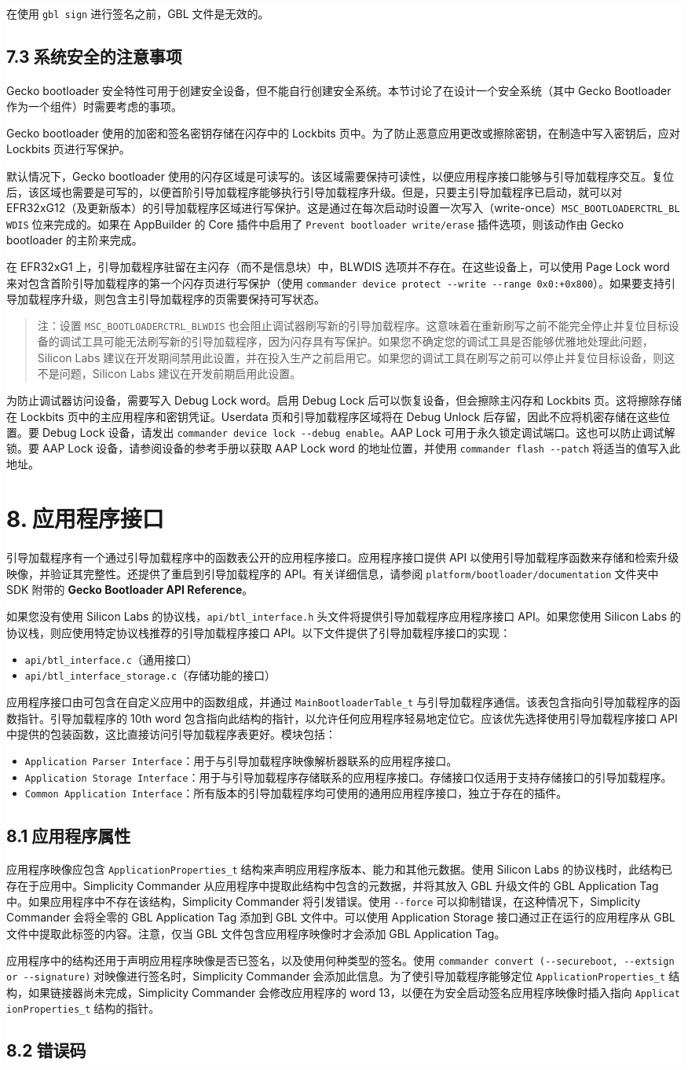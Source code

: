在使用 `gbl sign` 进行签名之前，GBL 文件是无效的。

## 7.3 系统安全的注意事项

Gecko bootloader 安全特性可用于创建安全设备，但不能自行创建安全系统。本节讨论了在设计一个安全系统（其中 Gecko Bootloader 作为一个组件）时需要考虑的事项。

Gecko bootloader 使用的加密和签名密钥存储在闪存中的 Lockbits 页中。为了防止恶意应用更改或擦除密钥，在制造中写入密钥后，应对 Lockbits 页进行写保护。

默认情况下，Gecko bootloader 使用的闪存区域是可读写的。该区域需要保持可读性，以便应用程序接口能够与引导加载程序交互。复位后，该区域也需要是可写的，以便首阶引导加载程序能够执行引导加载程序升级。但是，只要主引导加载程序已启动，就可以对 EFR32xG12（及更新版本）的引导加载程序区域进行写保护。这是通过在每次启动时设置一次写入（write-once）`MSC_BOOTLOADERCTRL_BLWDIS` 位来完成的。如果在 AppBuilder 的 Core 插件中启用了 `Prevent bootloader write/erase` 插件选项，则该动作由 Gecko bootloader 的主阶来完成。

在 EFR32xG1 上，引导加载程序驻留在主闪存（而不是信息块）中，BLWDIS 选项并不存在。在这些设备上，可以使用 Page Lock word 来对包含首阶引导加载程序的第一个闪存页进行写保护（使用 `commander device protect --write --range 0x0:+0x800`）。如果要支持引导加载程序升级，则包含主引导加载程序的页需要保持可写状态。

> 注：设置 `MSC_BOOTLOADERCTRL_BLWDIS` 也会阻止调试器刷写新的引导加载程序。这意味着在重新刷写之前不能完全停止并复位目标设备的调试工具可能无法刷写新的引导加载程序，因为闪存具有写保护。如果您不确定您的调试工具是否能够优雅地处理此问题，Silicon Labs 建议在开发期间禁用此设置，并在投入生产之前启用它。如果您的调试工具在刷写之前可以停止并复位目标设备，则这不是问题，Silicon Labs 建议在开发前期启用此设置。

为防止调试器访问设备，需要写入 Debug Lock word。启用 Debug Lock 后可以恢复设备，但会擦除主闪存和 Lockbits 页。这将擦除存储在 Lockbits 页中的主应用程序和密钥凭证。Userdata 页和引导加载程序区域将在 Debug Unlock 后存留，因此不应将机密存储在这些位置。要 Debug Lock 设备，请发出 `commander device lock --debug enable`。AAP Lock 可用于永久锁定调试端口。这也可以防止调试解锁。要 AAP Lock 设备，请参阅设备的参考手册以获取 AAP Lock word 的地址位置，并使用 `commander flash --patch` 将适当的值写入此地址。

# 8. 应用程序接口

引导加载程序有一个通过引导加载程序中的函数表公开的应用程序接口。应用程序接口提供 API 以使用引导加载程序函数来存储和检索升级映像，并验证其完整性。还提供了重启到引导加载程序的 API。有关详细信息，请参阅 `platform/bootloader/documentation` 文件夹中 SDK 附带的 **Gecko Bootloader API Reference**。

如果您没有使用 Silicon Labs 的协议栈，`api/btl_interface.h` 头文件将提供引导加载程序应用程序接口 API。如果您使用 Silicon Labs 的协议栈，则应使用特定协议栈推荐的引导加载程序接口 API。以下文件提供了引导加载程序接口的实现：

* `api/btl_interface.c`（通用接口）
* `api/btl_interface_storage.c`（存储功能的接口）

应用程序接口由可包含在自定义应用中的函数组成，并通过 `MainBootloaderTable_t` 与引导加载程序通信。该表包含指向引导加载程序的函数指针。引导加载程序的 10th word 包含指向此结构的指针，以允许任何应用程序轻易地定位它。应该优先选择使用引导加载程序接口 API 中提供的包装函数，这比直接访问引导加载程序表更好。模块包括：

* `Application Parser Interface`：用于与引导加载程序映像解析器联系的应用程序接口。
* `Application Storage Interface`：用于与引导加载程序存储联系的应用程序接口。存储接口仅适用于支持存储接口的引导加载程序。
* `Common Application Interface`：所有版本的引导加载程序均可使用的通用应用程序接口，独立于存在的插件。

## 8.1 应用程序属性

应用程序映像应包含 `ApplicationProperties_t` 结构来声明应用程序版本、能力和其他元数据。使用 Silicon Labs 的协议栈时，此结构已存在于应用中。Simplicity Commander 从应用程序中提取此结构中包含的元数据，并将其放入 GBL 升级文件的 GBL Application Tag 中。如果应用程序中不存在该结构，Simplicity Commander 将引发错误。使用 `--force` 可以抑制错误，在这种情况下，Simplicity Commander 会将全零的 GBL Application Tag 添加到 GBL 文件中。可以使用 Application Storage 接口通过正在运行的应用程序从 GBL 文件中提取此标签的内容。注意，仅当 GBL 文件包含应用程序映像时才会添加 GBL Application Tag。

应用程序中的结构还用于声明应用程序映像是否已签名，以及使用何种类型的签名。使用 `commander convert (--secureboot, --extsign or --signature)` 对映像进行签名时，Simplicity Commander 会添加此信息。为了使引导加载程序能够定位 `ApplicationProperties_t` 结构，如果链接器尚未完成，Simplicity Commander 会修改应用程序的 word 13，以便在为安全启动签名应用程序映像时插入指向 `ApplicationProperties_t` 结构的指针。

## 8.2 错误码
